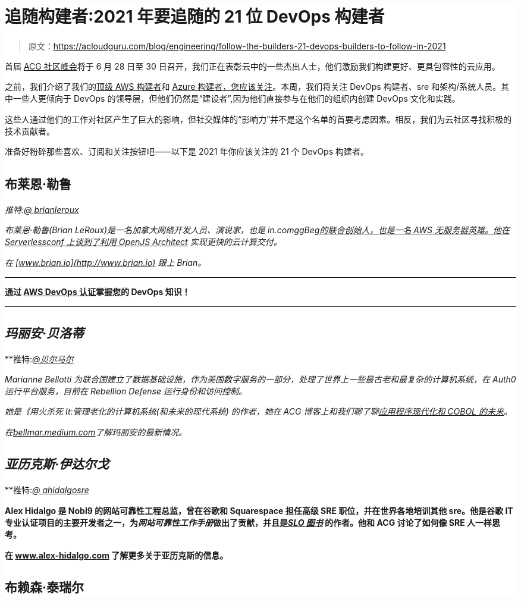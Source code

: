 # 追随构建者:2021 年要追随的 21 位 DevOps 构建者

> 原文：<https://acloudguru.com/blog/engineering/follow-the-builders-21-devops-builders-to-follow-in-2021>

首届 [ACG 社区峰会](https://acloud.guru/series/acg-community-summit)将于 6 月 28 日至 30 日召开，我们正在表彰云中的一些杰出人士，他们激励我们构建更好、更具包容性的云应用。

之前，我们介绍了我们的[顶级 AWS 构建者](https://acloudguru.com/blog/engineering/follow-the-builders-21-hands-on-aws-builders-to-follow-in-2021)和 [Azure 构建者，您应该关注](https://acloudguru.com/blog/engineering/follow-the-builders-21-hands-on-azure-builders-to-follow-in-2021)。本周，我们将关注 DevOps 构建者、sre 和架构/系统人员。其中一些人更倾向于 DevOps 的领导层，但他们仍然是“建设者”,因为他们直接参与在他们的组织内创建 DevOps 文化和实践。

这些人通过他们的工作对社区产生了巨大的影响，但社交媒体的“影响力”并不是这个名单的首要考虑因素。相反，我们为云社区寻找积极的技术贡献者。

准备好粉碎那些喜欢、订阅和关注按钮吧——以下是 2021 年你应该关注的 21 个 DevOps 构建者。

## 布莱恩·勒鲁

*推特:*[*@ brianleroux*](https://twitter.com/brianleroux)

*布莱恩·勒鲁(Brian LeRoux)是一名加拿大网络开发人员、演说家，也是 in.comggBe[g](https://begin.com/)[的联合创始人，也是一名 AWS 无服务器英雄。他在 Serverlessconf 上谈到了利用 OpenJS Architect](https://begin.com/) 实现更快的云计算交付。*

*在 [www.brian.io](http://www.brian.io) 跟上 Brian。*

* * *

**通过 [AWS DevOps 认证](https://acloudguru.com/course/aws-certified-devops-engineer-professional)掌握您的 DevOps 知识！**

* * *

## *玛丽安·贝洛蒂*

**推特:*[*@贝尔马尔*](https://twitter.com/bellmar)*

*Marianne Bellotti 为联合国建立了数据基础设施，作为美国数字服务的一部分，处理了世界上一些最古老和最复杂的计算机系统，在 Auth0 运行平台服务，目前在 Rebellion Defense 运行身份和访问控制。*

*她是《用火杀死 It:管理老化的计算机系统(和未来的现代系统) 的作者，她在 ACG 博客上和我们聊了聊[应用程序现代化和 COBOL 的未来](https://acloudguru.com/blog/engineering/to-modernize-your-legacy-apps-first-stop-being-ashamed-of-them)。*

*在[bellmar.medium.com](https://bellmar.medium.com/)了解玛丽安的最新情况。*

## *亚历克斯·伊达尔戈*

**推特:*[*@ ahidalgosre*](https://twitter.com/ahidalgosre)*

**Alex Hidalgo 是 Nobl9 的网站可靠性工程总监，曾在谷歌和 Squarespace 担任高级 SRE 职位，并在世界各地培训其他 sre。他是谷歌 IT 专业认证项目的主要开发者之一，为*网站可靠性工作手册*做出了贡献，并且是[*SLO 图书*](https://www.alex-hidalgo.com/the-slo-book) 的作者。他和 ACG 讨论了如何像 SRE 人一样思考。**

**在 www.alex-hidalgo.com 了解更多关于亚历克斯的信息。**

## **布赖森·泰瑞尔**
